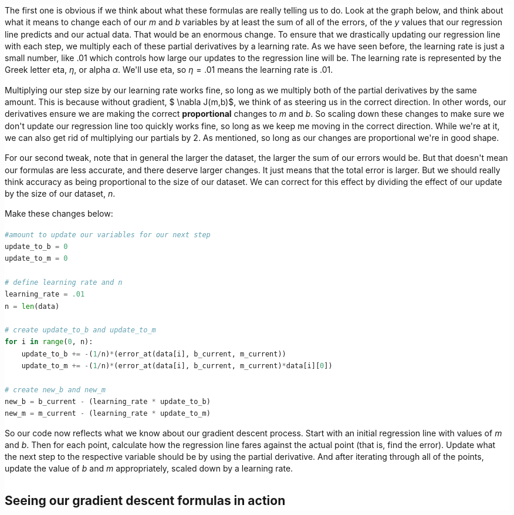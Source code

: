The first one is obvious if we think about what these formulas are really telling us to do.  Look at the graph below, and think about what it means to change each of our $m$ and $b$ variables by at least the sum of all of the errors, of the $y$ values that our regression line predicts and our actual data.  That would be an enormous change.  To ensure that we drastically updating our regression line with each step, we multiply each of these partial derivatives by a learning rate.  As we have seen before, the learning rate is just a small number, like $.
01$ which controls how large our updates to the regression line will be.  The learning rate is  represented by the Greek letter eta, $\eta$, or alpha $\alpha$.  We'll use eta, so $\eta = .01$ means the learning rate is $.01$.

Multiplying our step size by our learning rate works fine, so long as we multiply both of the partial derivatives by the same amount.  This is because without gradient,  $ \nabla J(m,b)$, we think of as steering us in the correct direction.  In other words, our derivatives ensure we are making the correct **proportional** changes to $m$ and $b$.  So scaling down these changes to make sure we don't update our regression line too quickly works fine, so long as we keep me moving in the correct direction.  While we're at it, we can also get rid of multiplying our partials by 2.  As mentioned, so long as our changes are proportional we're in good shape. 

For our second tweak, note that in general the larger the dataset, the larger the sum of our errors would be.  But that doesn't mean our formulas are less accurate, and there deserve larger changes.  It just means that the total error is larger.  But we should really think accuracy as being proportional to the size of our dataset.  We can correct for this effect by dividing the effect of our update by the size of our dataset, $n$.

Make these changes below:


```python
#amount to update our variables for our next step
update_to_b = 0
update_to_m = 0 

# define learning rate and n
learning_rate = .01
n = len(data)

# create update_to_b and update_to_m
for i in range(0, n):
    update_to_b += -(1/n)*(error_at(data[i], b_current, m_current))
    update_to_m += -(1/n)*(error_at(data[i], b_current, m_current)*data[i][0])
    
# create new_b and new_m
new_b = b_current - (learning_rate * update_to_b)
new_m = m_current - (learning_rate * update_to_m)
```

So our code now reflects what we know about our gradient descent process.  Start with an initial regression line with values of $m$ and $b$.  Then for each point, calculate how the regression line fares against the actual point (that is, find the error).  Update what the next step to the respective variable should be by using the partial derivative.  And after iterating through all of the points, update the value of $b$ and $m$ appropriately, scaled down by a learning rate.

## Seeing our gradient descent formulas in action
